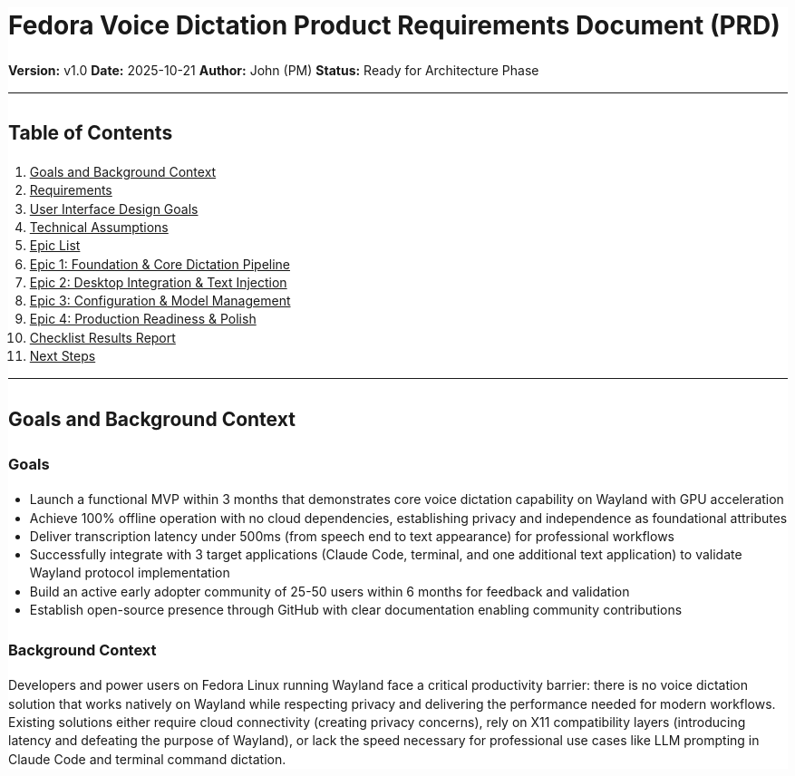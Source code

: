 # Fedora Voice Dictation Product Requirements Document (PRD)

**Version:** v1.0
**Date:** 2025-10-21
**Author:** John (PM)
**Status:** Ready for Architecture Phase

---

## Table of Contents

1. [Goals and Background Context](#goals-and-background-context)
2. [Requirements](#requirements)
3. [User Interface Design Goals](#user-interface-design-goals)
4. [Technical Assumptions](#technical-assumptions)
5. [Epic List](#epic-list)
6. [Epic 1: Foundation & Core Dictation Pipeline](#epic-1-foundation--core-dictation-pipeline)
7. [Epic 2: Desktop Integration & Text Injection](#epic-2-desktop-integration--text-injection)
8. [Epic 3: Configuration & Model Management](#epic-3-configuration--model-management)
9. [Epic 4: Production Readiness & Polish](#epic-4-production-readiness--polish)
10. [Checklist Results Report](#checklist-results-report)
11. [Next Steps](#next-steps)

---

## Goals and Background Context

### Goals

- Launch a functional MVP within 3 months that demonstrates core voice dictation capability on Wayland with GPU acceleration
- Achieve 100% offline operation with no cloud dependencies, establishing privacy and independence as foundational attributes
- Deliver transcription latency under 500ms (from speech end to text appearance) for professional workflows
- Successfully integrate with 3 target applications (Claude Code, terminal, and one additional text application) to validate Wayland protocol implementation
- Build an active early adopter community of 25-50 users within 6 months for feedback and validation
- Establish open-source presence through GitHub with clear documentation enabling community contributions

### Background Context

Developers and power users on Fedora Linux running Wayland face a critical productivity barrier: there is no voice dictation solution that works natively on Wayland while respecting privacy and delivering the performance needed for modern workflows. Existing solutions either require cloud connectivity (creating privacy concerns), rely on X11 compatibility layers (introducing latency and defeating the purpose of Wayland), or lack the speed necessary for professional use cases like LLM prompting in Claude Code and terminal command dictation.
